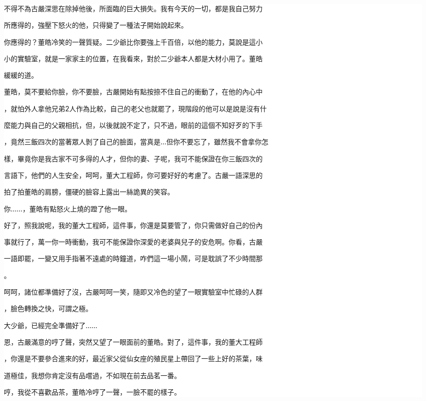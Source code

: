 不得不為古嚴深思在除掉他後，所面臨的巨大損失。我有今天的一切，都是我自己努力

所應得的，強壓下怒火的他，只得變了一種法子開始說起來。



你應得的？董皓冷笑的一聲質疑。二少爺比你要強上千百倍，以他的能力，莫說是這小

小的實驗室，就是一家家主的位置，在我看來，對於二少爺本人都是大材小用了。董皓

緩緩的道。

董皓，莫不要給你臉，你不要臉，古嚴開始有點按捺不住自己的衝動了，在他的內心中

，就怕外人拿他兄弟2人作為比較，自己的老父也就罷了，現階段的他可以是說是沒有什

麼能力與自己的父親相抗，但，以後就說不定了，只不過，眼前的這個不知好歹的下手

，竟然三飯四次的當著眾人剝了自己的臉面，當真是…但你不要忘了，雖然我不會拿你怎

樣，畢竟你是我古家不可多得的人才，但你的妻、子呢，我可不能保證在你三飯四次的

言語下，他們的人生安全，呵呵，董大工程師，你可要好好的考慮了。古嚴一語深思的

拍了拍董皓的肩膀，僵硬的臉容上露出一絲詭異的笑容。





你……，董皓有點怒火上燒的蹬了他一眼。





好了，照我說呢，我的董大工程師，這件事，你還是莫要管了，你只需做好自己的份內

事就行了，萬一你一時衝動，我可不能保證你深愛的老婆與兒子的安危啊。你看，古嚴

一語即罷，一變又用手指著不遠處的時鐘道，咋們這一場小鬧，可是耽誤了不少時間那

。





呵呵，諸位都準備好了沒，古嚴呵呵一笑，隨即又冷色的望了一眼實驗室中忙碌的人群

，臉色轉換之快，可謂之極。







大少爺，已經完全準備好了……





恩，古嚴滿意的哼了聲，突然又望了一眼面前的董皓。對了，這件事，我的董大工程師

，你還是不要參合進來的好，最近家父從仙女座的殖民星上帶回了一些上好的茶葉，味

道極佳，我想你肯定沒有品嚐過，不如現在前去品茗一番。



哼，我從不喜歡品茶，董皓冷哼了一聲，一臉不罷的樣子。
